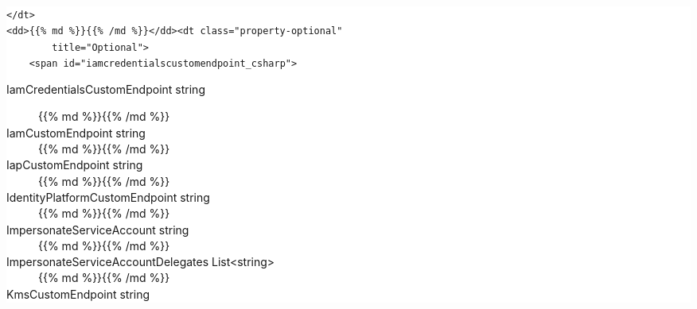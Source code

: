     </dt>
    <dd>{{% md %}}{{% /md %}}</dd><dt class="property-optional"
            title="Optional">
        <span id="iamcredentialscustomendpoint_csharp">
<a href="#iamcredentialscustomendpoint_csharp" style="color: inherit; text-decoration: inherit;">Iam<wbr>Credentials<wbr>Custom<wbr>Endpoint</a>
</span>
        <span class="property-indicator"></span>
        <span class="property-type">string</span>
    </dt>
    <dd>{{% md %}}{{% /md %}}</dd><dt class="property-optional"
            title="Optional">
        <span id="iamcustomendpoint_csharp">
<a href="#iamcustomendpoint_csharp" style="color: inherit; text-decoration: inherit;">Iam<wbr>Custom<wbr>Endpoint</a>
</span>
        <span class="property-indicator"></span>
        <span class="property-type">string</span>
    </dt>
    <dd>{{% md %}}{{% /md %}}</dd><dt class="property-optional"
            title="Optional">
        <span id="iapcustomendpoint_csharp">
<a href="#iapcustomendpoint_csharp" style="color: inherit; text-decoration: inherit;">Iap<wbr>Custom<wbr>Endpoint</a>
</span>
        <span class="property-indicator"></span>
        <span class="property-type">string</span>
    </dt>
    <dd>{{% md %}}{{% /md %}}</dd><dt class="property-optional"
            title="Optional">
        <span id="identityplatformcustomendpoint_csharp">
<a href="#identityplatformcustomendpoint_csharp" style="color: inherit; text-decoration: inherit;">Identity<wbr>Platform<wbr>Custom<wbr>Endpoint</a>
</span>
        <span class="property-indicator"></span>
        <span class="property-type">string</span>
    </dt>
    <dd>{{% md %}}{{% /md %}}</dd><dt class="property-optional"
            title="Optional">
        <span id="impersonateserviceaccount_csharp">
<a href="#impersonateserviceaccount_csharp" style="color: inherit; text-decoration: inherit;">Impersonate<wbr>Service<wbr>Account</a>
</span>
        <span class="property-indicator"></span>
        <span class="property-type">string</span>
    </dt>
    <dd>{{% md %}}{{% /md %}}</dd><dt class="property-optional"
            title="Optional">
        <span id="impersonateserviceaccountdelegates_csharp">
<a href="#impersonateserviceaccountdelegates_csharp" style="color: inherit; text-decoration: inherit;">Impersonate<wbr>Service<wbr>Account<wbr>Delegates</a>
</span>
        <span class="property-indicator"></span>
        <span class="property-type">List&lt;string&gt;</span>
    </dt>
    <dd>{{% md %}}{{% /md %}}</dd><dt class="property-optional"
            title="Optional">
        <span id="kmscustomendpoint_csharp">
<a href="#kmscustomendpoint_csharp" style="color: inherit; text-decoration: inherit;">Kms<wbr>Custom<wbr>Endpoint</a>
</span>
        <span class="property-indicator"></span>
        <span class="property-type">string</span>
    </dt>